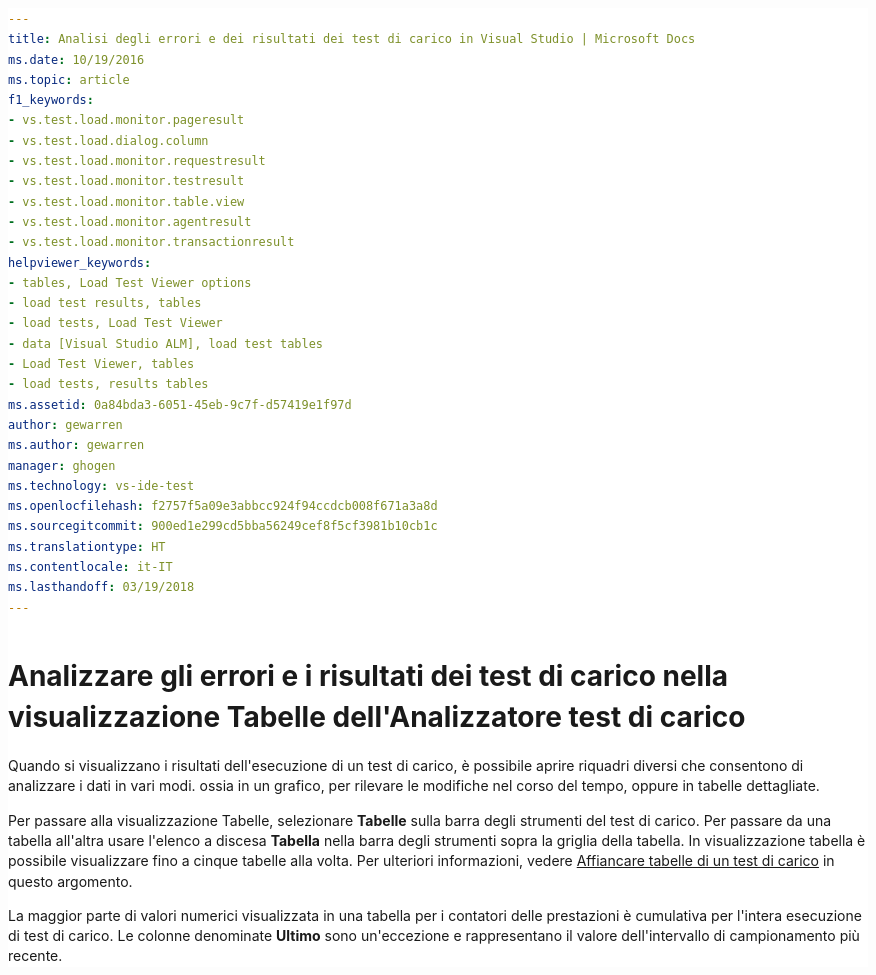 ```yaml
---
title: Analisi degli errori e dei risultati dei test di carico in Visual Studio | Microsoft Docs
ms.date: 10/19/2016
ms.topic: article
f1_keywords:
- vs.test.load.monitor.pageresult
- vs.test.load.dialog.column
- vs.test.load.monitor.requestresult
- vs.test.load.monitor.testresult
- vs.test.load.monitor.table.view
- vs.test.load.monitor.agentresult
- vs.test.load.monitor.transactionresult
helpviewer_keywords:
- tables, Load Test Viewer options
- load test results, tables
- load tests, Load Test Viewer
- data [Visual Studio ALM], load test tables
- Load Test Viewer, tables
- load tests, results tables
ms.assetid: 0a84bda3-6051-45eb-9c7f-d57419e1f97d
author: gewarren
ms.author: gewarren
manager: ghogen
ms.technology: vs-ide-test
ms.openlocfilehash: f2757f5a09e3abbcc924f94ccdcb008f671a3a8d
ms.sourcegitcommit: 900ed1e299cd5bba56249cef8f5cf3981b10cb1c
ms.translationtype: HT
ms.contentlocale: it-IT
ms.lasthandoff: 03/19/2018
---
```

# <a name="analyze-load-test-results-and-errors-in-the-tables-view-of-the-load-test-analyzer"></a>Analizzare gli errori e i risultati dei test di carico nella visualizzazione Tabelle dell'Analizzatore test di carico

Quando si visualizzano i risultati dell'esecuzione di un test di carico, è possibile aprire riquadri diversi che consentono di analizzare i dati in vari modi. ossia in un grafico, per rilevare le modifiche nel corso del tempo, oppure in tabelle dettagliate.

Per passare alla visualizzazione Tabelle, selezionare **Tabelle** sulla barra degli strumenti del test di carico. Per passare da una tabella all'altra usare l'elenco a discesa **Tabella** nella barra degli strumenti sopra la griglia della tabella. In visualizzazione tabella è possibile visualizzare fino a cinque tabelle alla volta. Per ulteriori informazioni, vedere [Affiancare tabelle di un test di carico](../test/analyze-load-test-results-and-errors-in-the-tables-view.md#tile-load-test-tables) in questo argomento.

La maggior parte di valori numerici visualizzata in una tabella per i contatori delle prestazioni è cumulativa per l'intera esecuzione di test di carico. Le colonne denominate **Ultimo** sono un'eccezione e rappresentano il valore dell'intervallo di campionamento più recente.
